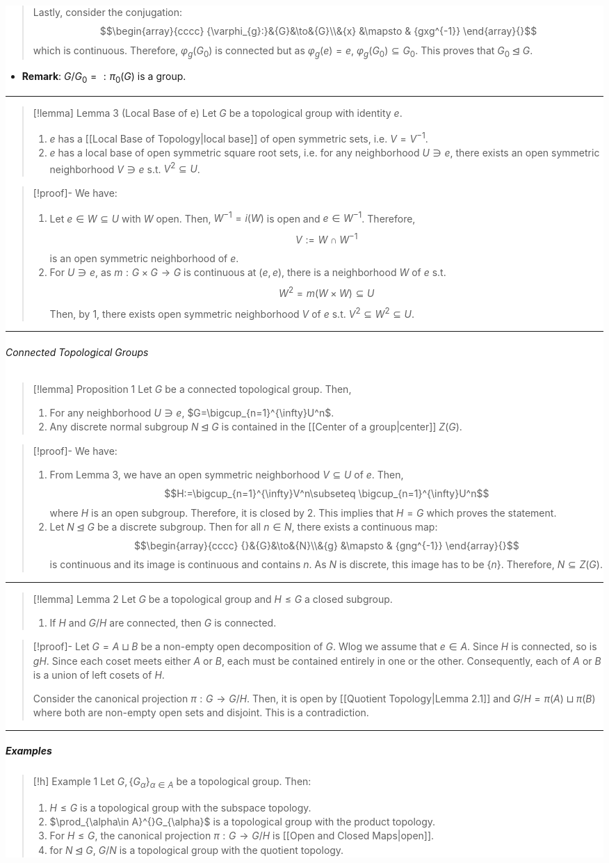 >    
>    Lastly, consider the conjugation: $$\begin{array}{cccc} {\varphi_{g}:}&{G}&\to&{G}\\&{x} &\mapsto & {gxg^{-1}} \end{array}{}$$which is continuous. Therefore, $\varphi_{g}(G_{0})$ is connected but as $\varphi_{g}(e)=e$, $\varphi_{g}(G_{0})\subseteq G_{0}$. This proves that $G_{0}\unlhd G$.
- **Remark**: $G / G_{0}=:\pi_{0}(G)$ is a group.
---
> [!lemma] Lemma 3 (Local Base of e)
> Let $G$ be a topological group with identity $e$.
> 1. $e$ has a [[Local Base of Topology|local base]] of open symmetric sets, i.e. $V=V^{-1}$.
> 2. $e$ has a local base of open symmetric square root sets, i.e. for any neighborhood $U\ni e$, there exists an open symmetric neighborhood $V\ni e$ s.t. $V^{2}\subseteq U$.

> [!proof]-
> We have:
> 1. Let $e\in W\subseteq U$ with $W$ open. Then, $W^{-1}=i(W)$ is open and $e\in W^{-1}$. Therefore, $$V:=W\cap W^{-1}$$is an open symmetric neighborhood of $e$.
> 2. For $U\ni e$, as $m:G\times G\to G$ is continuous at $(e,e)$, there is a neighborhood $W$ of $e$ s.t. $$W^{2}=m(W\times W)\subseteq U$$Then, by 1, there exists open symmetric neighborhood $V$ of $e$ s.t. $V^{2}\subseteq W^{2}\subseteq U$.
---
###### Connected Topological Groups

> [!lemma] Proposition 1
> Let $G$ be a connected topological group. Then, 
> 1. For any neighborhood $U\ni e$, $G=\bigcup_{n=1}^{\infty}U^n$.
> 2. Any discrete normal subgroup $N\unlhd G$ is contained in the [[Center of a group|center]] $Z(G)$.


> [!proof]-
> We have:
> 1. From Lemma 3, we have an open symmetric neighborhood $V\subseteq U$ of $e$. Then, $$H:=\bigcup_{n=1}^{\infty}V^n\subseteq \bigcup_{n=1}^{\infty}U^n$$where $H$ is an open subgroup. Therefore, it is closed by 2. This implies that $H=G$ which proves the statement.
>  5. Let $N\unlhd G$ be a discrete subgroup. Then for all $n\in N$, there exists a continuous map: $$\begin{array}{cccc} {}&{G}&\to&{N}\\&{g} &\mapsto & {gng^{-1}} \end{array}{}$$is continuous and its image is continuous and contains $n$. As $N$ is discrete, this image has to be $\{ n \}$. Therefore, $N \subseteq Z(G)$.
---
> [!lemma] Lemma 2
> Let $G$ be a topological group and $H\leq G$ a closed subgroup. 
> 1. If $H$ and $G / H$ are connected, then $G$ is connected.

> [!proof]-
> Let $G=A\sqcup B$ be a non-empty open decomposition of $G$. Wlog we assume that $e\in A$. Since $H$ is connected, so is $gH$. Since each coset meets either $A$ or $B$, each must be contained entirely in one or the other. Consequently, each of $A$ or $B$ is a union of left cosets of $H$. 
> 
> Consider the canonical projection $\pi:G\to G / H$. Then, it is open by [[Quotient Topology|Lemma 2.1]] and $G / H=\pi(A)\sqcup \pi(B)$ where both are non-empty open sets and disjoint. This is a contradiction.

---
##### Examples
> [!h] Example 1
> Let $G,\{ G_{\alpha} \}_{\alpha\in A}$ be a topological group. Then:
> 1. $H\leq G$ is a topological group with the subspace topology.
> 2. $\prod_{\alpha\in A}^{}G_{\alpha}$ is a topological group with the product topology.
> 3. For $H\leq G$, the canonical projection $\pi:G \to G / H$ is [[Open and Closed Maps|open]].
> 4. for $N\unlhd G$, $G / N$ is a topological group with the quotient topology.
